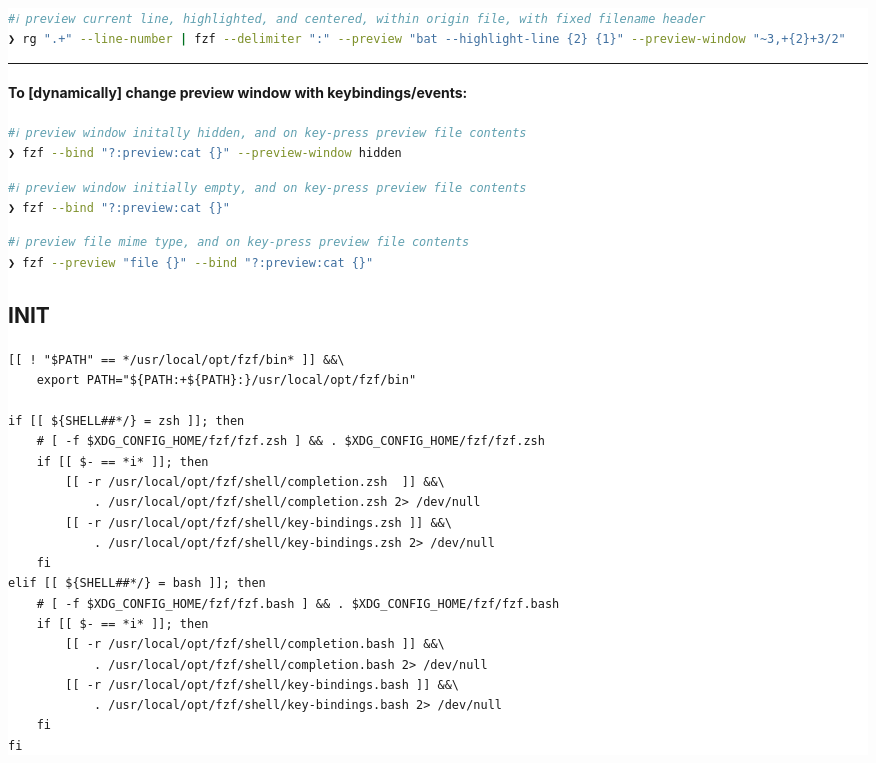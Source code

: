 
```bash
#ℹ︎ preview current line, highlighted, and centered, within origin file, with fixed filename header
❯ rg ".+" --line-number | fzf --delimiter ":" --preview "bat --highlight-line {2} {1}" --preview-window "~3,+{2}+3/2"
```


----
#### To [dynamically] change preview window with keybindings/events:


```bash
#ℹ︎ preview window initally hidden, and on key-press preview file contents
❯ fzf --bind "?:preview:cat {}" --preview-window hidden
```


```bash
#ℹ︎ preview window initially empty, and on key-press preview file contents
❯ fzf --bind "?:preview:cat {}"
```


```bash
#ℹ︎ preview file mime type, and on key-press preview file contents
❯ fzf --preview "file {}" --bind "?:preview:cat {}"
```



## INIT

    [[ ! "$PATH" == */usr/local/opt/fzf/bin* ]] &&\
        export PATH="${PATH:+${PATH}:}/usr/local/opt/fzf/bin"

    if [[ ${SHELL##*/} = zsh ]]; then
        # [ -f $XDG_CONFIG_HOME/fzf/fzf.zsh ] && . $XDG_CONFIG_HOME/fzf/fzf.zsh
        if [[ $- == *i* ]]; then
            [[ -r /usr/local/opt/fzf/shell/completion.zsh  ]] &&\
                . /usr/local/opt/fzf/shell/completion.zsh 2> /dev/null
            [[ -r /usr/local/opt/fzf/shell/key-bindings.zsh ]] &&\
                . /usr/local/opt/fzf/shell/key-bindings.zsh 2> /dev/null
        fi
    elif [[ ${SHELL##*/} = bash ]]; then
        # [ -f $XDG_CONFIG_HOME/fzf/fzf.bash ] && . $XDG_CONFIG_HOME/fzf/fzf.bash
        if [[ $- == *i* ]]; then
            [[ -r /usr/local/opt/fzf/shell/completion.bash ]] &&\
                . /usr/local/opt/fzf/shell/completion.bash 2> /dev/null
            [[ -r /usr/local/opt/fzf/shell/key-bindings.bash ]] &&\
                . /usr/local/opt/fzf/shell/key-bindings.bash 2> /dev/null
        fi
    fi
